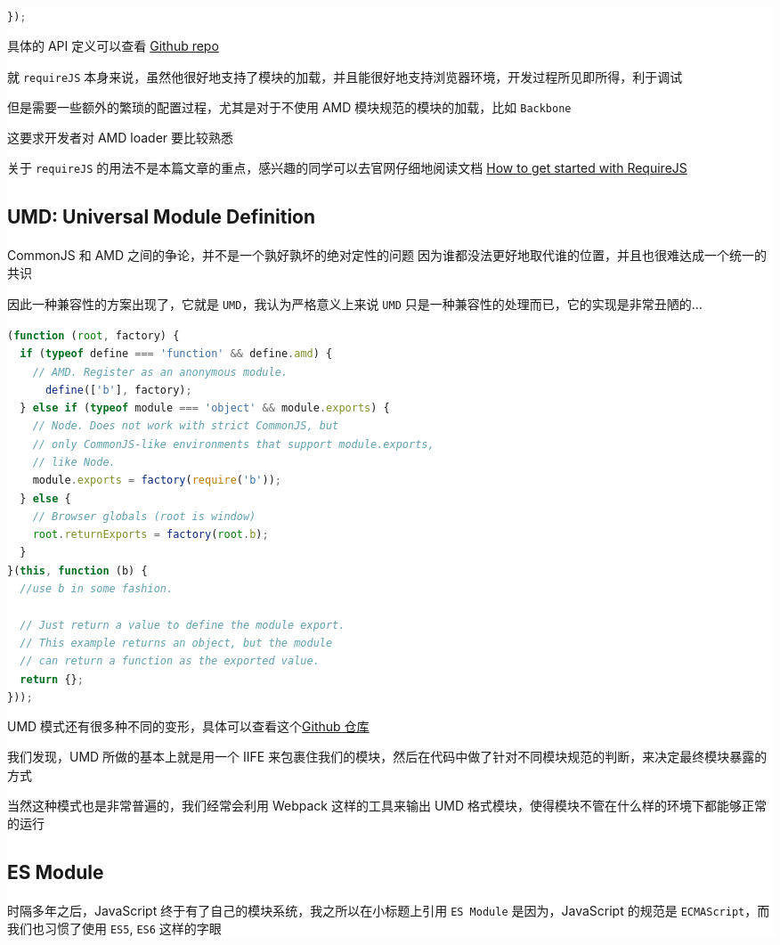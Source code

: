 ``` js
});
```

具体的 API 定义可以查看 [Github repo](https://github.com/amdjs/amdjs-api/blob/master/AMD.md)

就 `requireJS` 本身来说，虽然他很好地支持了模块的加载，并且能很好地支持浏览器环境，开发过程所见即所得，利于调试

但是需要一些额外的繁琐的配置过程，尤其是对于不使用 AMD 模块规范的模块的加载，比如 `Backbone`

这要求开发者对 AMD loader 要比较熟悉

关于 `requireJS` 的用法不是本篇文章的重点，感兴趣的同学可以去官网仔细地阅读文档 [How to get started with RequireJS](http://requirejs.org/docs/start.html)

## UMD: Universal Module Definition
CommonJS 和 AMD 之间的争论，并不是一个孰好孰坏的绝对定性的问题
因为谁都没法更好地取代谁的位置，并且也很难达成一个统一的共识

因此一种兼容性的方案出现了，它就是 `UMD`，我认为严格意义上来说 `UMD` 只是一种兼容性的处理而已，它的实现是非常丑陋的…

``` js
(function (root, factory) {
  if (typeof define === 'function' && define.amd) {
    // AMD. Register as an anonymous module.
      define(['b'], factory);
  } else if (typeof module === 'object' && module.exports) {
    // Node. Does not work with strict CommonJS, but
    // only CommonJS-like environments that support module.exports,
    // like Node.
    module.exports = factory(require('b'));
  } else {
    // Browser globals (root is window)
    root.returnExports = factory(root.b);
  }
}(this, function (b) {
  //use b in some fashion.

  // Just return a value to define the module export.
  // This example returns an object, but the module
  // can return a function as the exported value.
  return {};
}));
```

UMD 模式还有很多种不同的变形，具体可以查看这个[Github 仓库](https://github.com/umdjs/umd/blob/master/README.md)

我们发现，UMD 所做的基本上就是用一个 IIFE 来包裹住我们的模块，然后在代码中做了针对不同模块规范的判断，来决定最终模块暴露的方式

当然这种模式也是非常普遍的，我们经常会利用 Webpack 这样的工具来输出 UMD 格式模块，使得模块不管在什么样的环境下都能够正常的运行

## ES Module

时隔多年之后，JavaScript 终于有了自己的模块系统，我之所以在小标题上引用 `ES Module` 是因为，JavaScript 的规范是 `ECMAScript`，而我们也习惯了使用 `ES5`, `ES6` 这样的字眼
